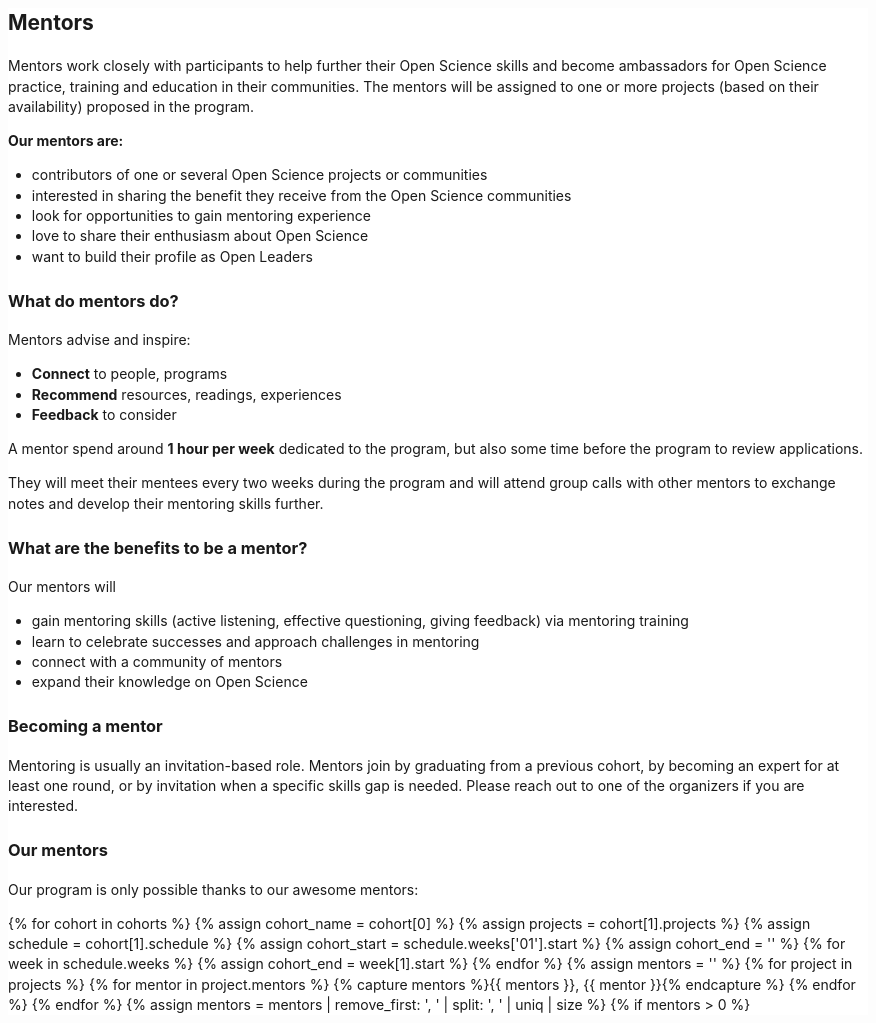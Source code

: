 ## Mentors

Mentors work closely with participants to help further their Open Science skills and become ambassadors for Open Science practice, training and education in their communities. The mentors will be assigned to one or more projects (based on their availability) proposed in the program.

**Our mentors are:**

- contributors of one or several Open Science projects or communities
- interested in sharing the benefit they receive from the Open Science communities
- look for opportunities to gain mentoring experience
- love to share their enthusiasm about Open Science
- want to build their profile as Open Leaders

### What do mentors do?

Mentors advise and inspire:
- **Connect** to people, programs
- **Recommend** resources, readings, experiences
- **Feedback** to consider

A mentor spend around **1 hour per week** dedicated to the program, but also some time before the program to review applications.

They will meet their mentees every two weeks during the program and will attend group calls with other mentors to exchange notes and develop their mentoring skills further.

### What are the benefits to be a mentor?

Our mentors will

- gain mentoring skills (active listening, effective questioning, giving feedback) via mentoring training
- learn to celebrate successes and approach challenges in mentoring
- connect with a community of mentors
- expand their knowledge on Open Science

### Becoming a mentor

Mentoring is usually an invitation-based role. Mentors join by graduating from a previous cohort, by becoming an expert for at least one round, or by invitation when a specific skills gap is needed. Please reach out to one of the organizers if you are interested.

### Our mentors

Our program is only possible thanks to our awesome mentors:

{% for cohort in cohorts %}
    {% assign cohort_name = cohort[0] %}
    {% assign projects = cohort[1].projects %}
    {% assign schedule = cohort[1].schedule %}
    {% assign cohort_start = schedule.weeks['01'].start %}
    {% assign cohort_end = '' %}
    {% for week in schedule.weeks %}
        {% assign cohort_end = week[1].start %}
    {% endfor %}
    {% assign mentors = '' %}
    {% for project in projects %}
        {% for mentor in project.mentors %}
            {% capture mentors %}{{ mentors }}, {{ mentor }}{% endcapture %}
        {% endfor %}
    {% endfor %}
    {% assign mentors = mentors | remove_first: ', ' | split: ', ' | uniq | size %}
    {% if mentors > 0 %}